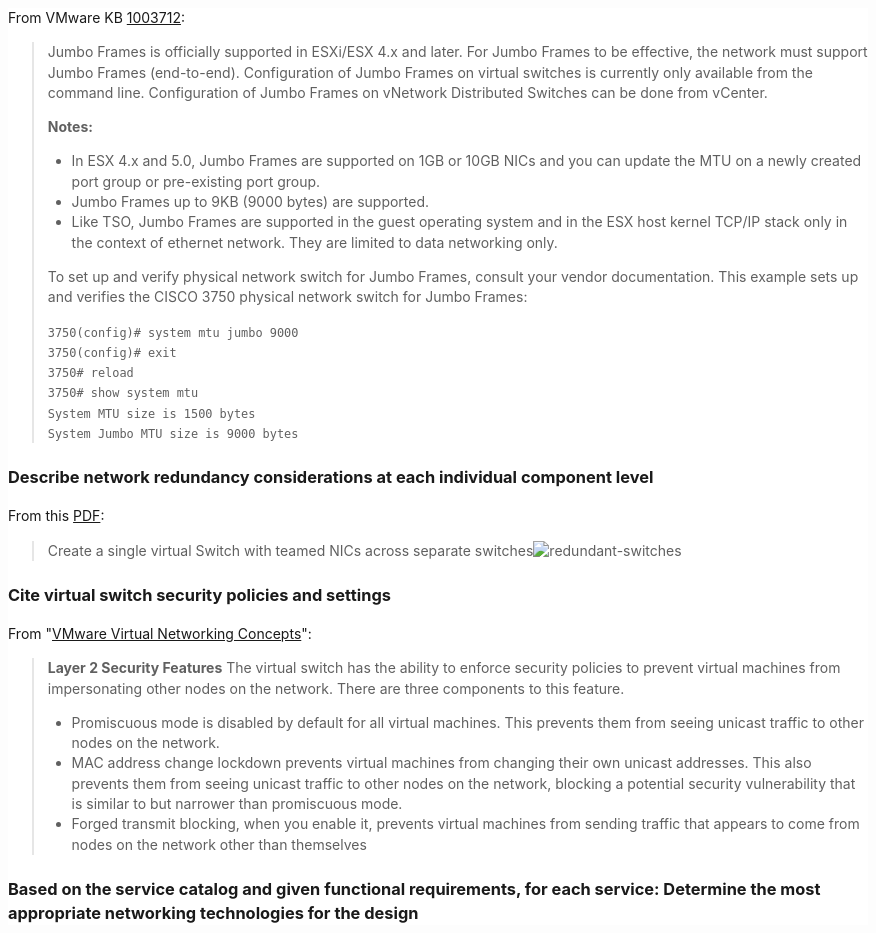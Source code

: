 From VMware KB [1003712](http://kb.vmware.com/kb/1003712):

> Jumbo Frames is officially supported in ESXi/ESX 4.x and later. For Jumbo Frames to be effective, the network must support Jumbo Frames (end-to-end). Configuration of Jumbo Frames on virtual switches is currently only available from the command line. Configuration of Jumbo Frames on vNetwork Distributed Switches can be done from vCenter.
>
> **Notes:**
>
> *   In ESX 4.x and 5.0, Jumbo Frames are supported on 1GB or 10GB NICs and you can update the MTU on a newly created port group or pre-existing port group.
> *   Jumbo Frames up to 9KB (9000 bytes) are supported.
> *   Like TSO, Jumbo Frames are supported in the guest operating system and in the ESX host kernel TCP/IP stack only in the context of ethernet network. They are limited to data networking only.
>
> To set up and verify physical network switch for Jumbo Frames, consult your vendor documentation. This example sets up and verifies the CISCO 3750 physical network switch for Jumbo Frames:
>
>     3750(config)# system mtu jumbo 9000
>     3750(config)# exit
>     3750# reload
>     3750# show system mtu
>     System MTU size is 1500 bytes
>     System Jumbo MTU size is 9000 bytes
>

### Describe network redundancy considerations at each individual component level

From this [PDF](https://github.com/elatov/uploads/raw/master/2013/04/vcap-dcd_notes.pdf):

> Create a single virtual Switch with teamed NICs across separate switches![redundant-switches](https://github.com/elatov/uploads/raw/master/2012/08/redundant-switches.png)

### Cite virtual switch security policies and settings

From "[VMware Virtual Networking Concepts](http://www.vmware.com/files/pdf/virtual_networking_concepts.pdf)":

> **Layer 2 Security Features**
> The virtual switch has the ability to enforce security policies to prevent virtual machines from impersonating other nodes on the network. There are three components to this feature.
>
> *   Promiscuous mode is disabled by default for all virtual machines. This prevents them from seeing unicast traffic to other nodes on the network.
> *   MAC address change lockdown prevents virtual machines from changing their own unicast addresses. This also prevents them from seeing unicast traffic to other nodes on the network, blocking a potential security vulnerability that is similar to but narrower than promiscuous mode.
> *   Forged transmit blocking, when you enable it, prevents virtual machines from sending traffic that appears to come from nodes on the network other than themselves

### Based on the service catalog and given functional requirements, for each service: Determine the most appropriate networking technologies for the design
